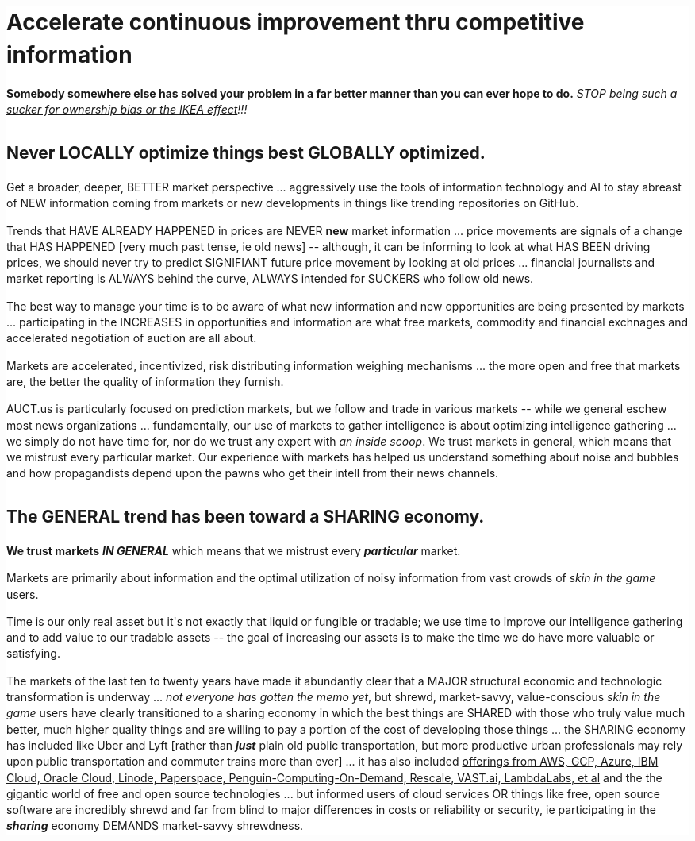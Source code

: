 # Accelerate continuous improvement thru competitive information

**Somebody somewhere else has solved your problem in a far better manner than you can ever hope to do.** *STOP being such a [sucker for ownership bias or the IKEA effect](https://g.co/gemini/share/bfdb0c20a7ec)!!!*

## Never LOCALLY optimize things best GLOBALLY optimized.

Get a broader, deeper, BETTER market perspective ... aggressively use the tools of information technology and AI to stay abreast of NEW information coming from markets or new developments in things like trending repositories on GitHub.

Trends that HAVE ALREADY HAPPENED in prices are NEVER **new** market information ... price movements are signals of a change that HAS HAPPENED [very much past tense, ie old news] -- although, it can be informing to look at what HAS BEEN driving prices, we should never try to predict SIGNIFIANT future price movement by looking at old prices ... financial journalists and market reporting is ALWAYS behind the curve, ALWAYS intended for SUCKERS who follow old news.

The best way to manage your time is to be aware of what new information and new opportunities are being presented by markets ... participating in the INCREASES in opportunities and information are what free markets, commodity and financial exchnages and accelerated negotiation of auction are all about.  

Markets are accelerated, incentivized, risk distributing information weighing mechanisms ... the more open and free that markets are, the better the quality of information they furnish.

AUCT.us is particularly focused on prediction markets, but we follow and trade in various markets -- while we general eschew most news organizations ... fundamentally, our use of markets to gather intelligence is about optimizing intelligence gathering ... we simply do not have time for, nor do we trust any expert with *an inside scoop*.  We trust markets in general, which means that we mistrust every particular market.  Our experience with markets has helped us understand something about noise and bubbles and how propagandists depend upon the pawns who get their intell from their news channels.

## The GENERAL trend has been toward a SHARING economy.

**We trust markets** ***IN GENERAL*** which means that we mistrust every ***particular*** market. 

Markets are primarily about information and the optimal utilization of noisy information from vast crowds of *skin in the game* users.

Time is our only real asset but it's not exactly that liquid or fungible or tradable; we use time to improve our intelligence gathering and to add value to our tradable assets -- the goal of increasing our assets is to make the time we do have more valuable or satisfying.

The markets of the last ten to twenty years have made it abundantly clear that a MAJOR structural economic and technologic transformation is underway ... *not everyone has gotten the memo yet*, but shrewd, market-savvy, value-conscious *skin in the game* users have clearly transitioned to a sharing economy in which the best things are SHARED with those who truly value much better, much higher quality things and are willing to pay a portion of the cost of developing those things ... the SHARING economy has included like Uber and Lyft [rather than ***just*** plain old public transportation, but more productive urban professionals may rely upon public transportation and commuter trains more than ever] ... it has also included [offerings from AWS, GCP, Azure, IBM Cloud, Oracle Cloud, Linode, Paperspace, Penguin-Computing-On-Demand, Rescale, VAST.ai, LambdaLabs, et al](https://www.paperspace.com/gpu-cloud-comparison) and the the gigantic world of free and open source technologies ...  but informed users of cloud services OR things like free, open source software are incredibly shrewd and far from blind to major differences in costs or reliability or security, ie participating in the ***sharing*** economy DEMANDS market-savvy shrewdness.  
